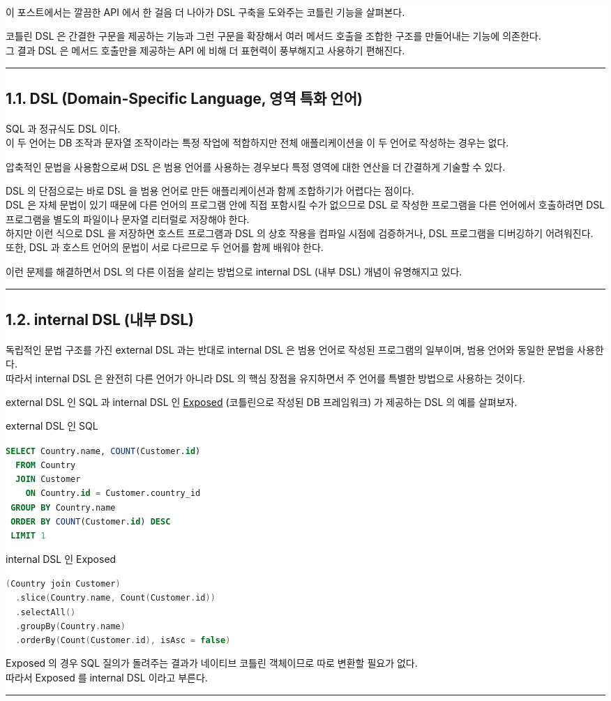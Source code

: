이 포스트에서는 깔끔한 API 에서 한 걸음 더 나아가 DSL 구축을 도와주는 코틀린 기능을 살펴본다.

코틀린 DSL 은 간결한 구문을 제공하는 기능과 그런 구문을 확장해서 여러 메서드 호출을 조합한 구조를 만들어내는 기능에 의존한다.  
그 결과 DSL 은 메서드 호출만을 제공하는 API 에 비해 더 표현력이 풍부해지고 사용하기 편해진다.

---

## 1.1. DSL (Domain-Specific Language, 영역 특화 언어)

SQL 과 정규식도 DSL 이다.  
이 두 언어는 DB 조작과 문자열 조작이라는 특정 작업에 적합하지만 전체 애플리케이션을 이 두 언어로 작성하는 경우는 없다.

압축적인 문법을 사용함으로써 DSL 은 범용 언어를 사용하는 경우보다 특정 영역에 대한 연산을 더 간결하게 기술할 수 있다.

DSL 의 단점으로는 바로 DSL 을 범용 언어로 만든 애플리케이션과 함께 조합하기가 어렵다는 점이다.  
DSL 은 자체 문법이 있기 때문에 다른 언어의 프로그램 안에 직접 포함시킬 수가 없으므로 DSL 로 작성한 프로그램을 다른 언어에서 호출하려면 DSL 프로그램을 별도의 
파일이나 문자열 리터럴로 저장해야 한다.  
하지만 이런 식으로 DSL 을 저장하면 호스트 프로그램과 DSL 의 상호 작용을 컴파일 시점에 검증하거나, DSL 프로그램을 디버깅하기 어려워진다.  
또한, DSL 과 호스트 언어의 문법이 서로 다르므로 두 언어를 함께 배워야 한다.

이런 문제를 해결하면서 DSL 의 다른 이점을 살리는 방법으로 internal DSL (내부 DSL) 개념이 유명해지고 있다.

---

## 1.2. internal DSL (내부 DSL)

독립적인 문법 구조를 가진 external DSL 과는 반대로 internal DSL 은 범용 언어로 작성된 프로그램의 일부이며, 범용 언어와 동일한 문법을 사용한다.  
따라서 internal DSL 은 완전히 다른 언어가 아니라 DSL 의 핵심 장점을 유지하면서 주 언어를 특별한 방법으로 사용하는 것이다.

external DSL 인 SQL 과 internal DSL 인 [Exposed](https://github.com/JetBrains/Exposed) (코틀린으로 작성된 DB 프레임워크) 가 제공하는 DSL 의 예를 살펴보자.

external DSL 인 SQL

```sql
SELECT Country.name, COUNT(Customer.id)
  FROM Country
  JOIN Customer
    ON Country.id = Customer.country_id
 GROUP BY Country.name 
 ORDER BY COUNT(Customer.id) DESC
 LIMIT 1
```

internal DSL 인 Exposed
```kotlin
(Country join Customer)
  .slice(Country.name, Count(Customer.id))
  .selectAll()
  .groupBy(Country.name)
  .orderBy(Count(Customer.id), isAsc = false)
```

Exposed 의 경우 SQL 질의가 돌려주는 결과가 네이티브 코틀린 객체이므로 따로 변환할 필요가 없다.  
따라서 Exposed 를 internal DSL 이라고 부른다.

---